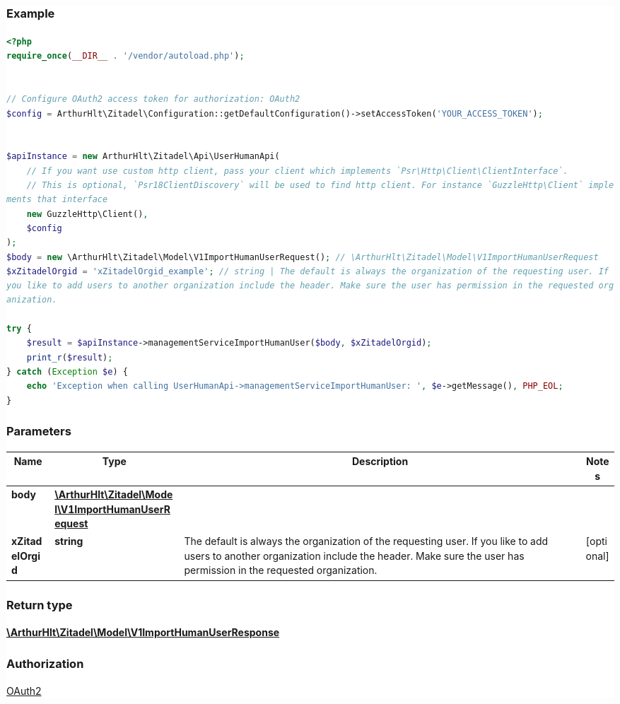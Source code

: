 ### Example

```php
<?php
require_once(__DIR__ . '/vendor/autoload.php');


// Configure OAuth2 access token for authorization: OAuth2
$config = ArthurHlt\Zitadel\Configuration::getDefaultConfiguration()->setAccessToken('YOUR_ACCESS_TOKEN');


$apiInstance = new ArthurHlt\Zitadel\Api\UserHumanApi(
    // If you want use custom http client, pass your client which implements `Psr\Http\Client\ClientInterface`.
    // This is optional, `Psr18ClientDiscovery` will be used to find http client. For instance `GuzzleHttp\Client` implements that interface
    new GuzzleHttp\Client(),
    $config
);
$body = new \ArthurHlt\Zitadel\Model\V1ImportHumanUserRequest(); // \ArthurHlt\Zitadel\Model\V1ImportHumanUserRequest
$xZitadelOrgid = 'xZitadelOrgid_example'; // string | The default is always the organization of the requesting user. If you like to add users to another organization include the header. Make sure the user has permission in the requested organization.

try {
    $result = $apiInstance->managementServiceImportHumanUser($body, $xZitadelOrgid);
    print_r($result);
} catch (Exception $e) {
    echo 'Exception when calling UserHumanApi->managementServiceImportHumanUser: ', $e->getMessage(), PHP_EOL;
}
```

### Parameters

Name | Type | Description  | Notes
------------- | ------------- | ------------- | -------------
 **body** | [**\ArthurHlt\Zitadel\Model\V1ImportHumanUserRequest**](../Model/V1ImportHumanUserRequest.md)|  |
 **xZitadelOrgid** | **string**| The default is always the organization of the requesting user. If you like to add users to another organization include the header. Make sure the user has permission in the requested organization. | [optional]

### Return type

[**\ArthurHlt\Zitadel\Model\V1ImportHumanUserResponse**](../Model/V1ImportHumanUserResponse.md)

### Authorization

[OAuth2](../../README.md#OAuth2)
